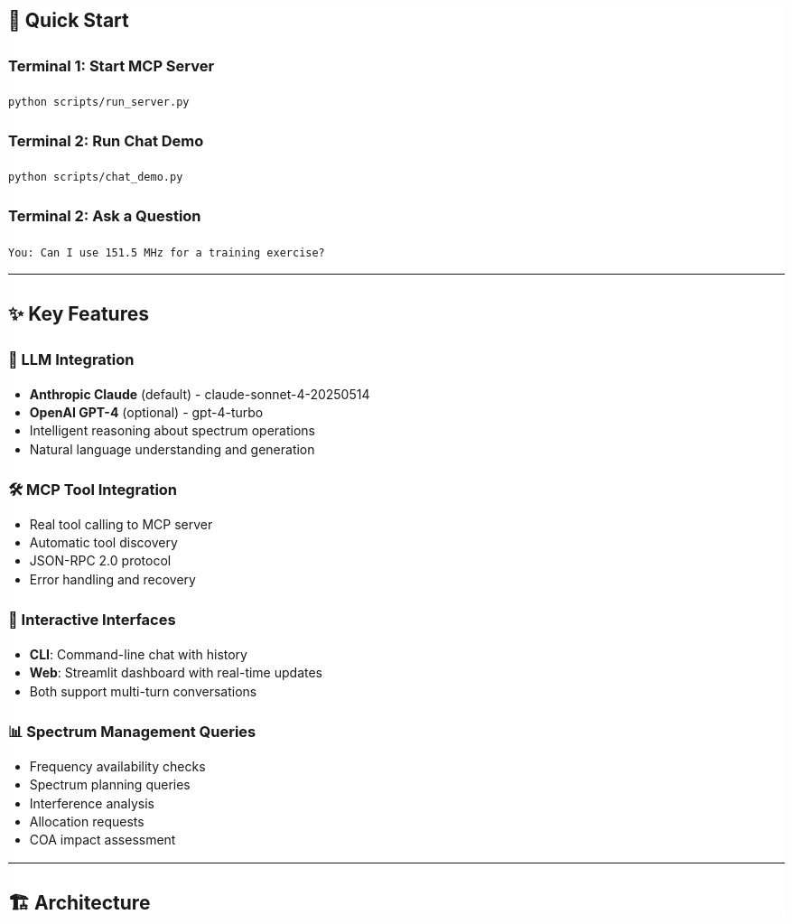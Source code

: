 ## 🚀 Quick Start

### Terminal 1: Start MCP Server
```bash
python scripts/run_server.py
```

### Terminal 2: Run Chat Demo
```bash
python scripts/chat_demo.py
```

### Terminal 2: Ask a Question
```
You: Can I use 151.5 MHz for a training exercise?
```

---

## ✨ Key Features

### 🤖 LLM Integration
- **Anthropic Claude** (default) - claude-sonnet-4-20250514
- **OpenAI GPT-4** (optional) - gpt-4-turbo
- Intelligent reasoning about spectrum operations
- Natural language understanding and generation

### 🛠️ MCP Tool Integration
- Real tool calling to MCP server
- Automatic tool discovery
- JSON-RPC 2.0 protocol
- Error handling and recovery

### 💬 Interactive Interfaces
- **CLI**: Command-line chat with history
- **Web**: Streamlit dashboard with real-time updates
- Both support multi-turn conversations

### 📊 Spectrum Management Queries
- Frequency availability checks
- Spectrum planning queries
- Interference analysis
- Allocation requests
- COA impact assessment

---

## 🏗️ Architecture
